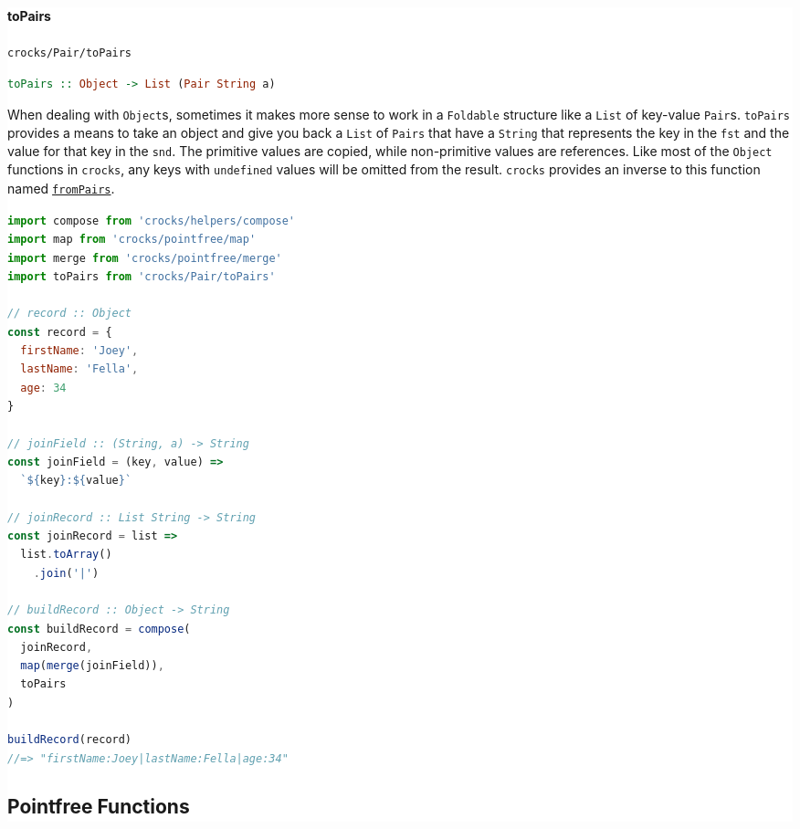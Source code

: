 #### toPairs

`crocks/Pair/toPairs`

```haskell
toPairs :: Object -> List (Pair String a)
```

When dealing with `Object`s, sometimes it makes more sense to work in a
`Foldable` structure like a `List` of key-value `Pair`s. `toPairs` provides a
means to take an object and give you back a `List` of `Pairs` that have a
`String` that represents the key in the `fst` and the value for that key in the
`snd`. The primitive values are copied, while non-primitive values are
references. Like most of the `Object` functions in `crocks`, any keys with
`undefined` values will be omitted from the result. `crocks` provides an inverse
to this function named [`fromPairs`][frompairs].

```javascript
import compose from 'crocks/helpers/compose'
import map from 'crocks/pointfree/map'
import merge from 'crocks/pointfree/merge'
import toPairs from 'crocks/Pair/toPairs'

// record :: Object
const record = {
  firstName: 'Joey',
  lastName: 'Fella',
  age: 34
}

// joinField :: (String, a) -> String
const joinField = (key, value) =>
  `${key}:${value}`

// joinRecord :: List String -> String
const joinRecord = list =>
  list.toArray()
    .join('|')

// buildRecord :: Object -> String
const buildRecord = compose(
  joinRecord,
  map(merge(joinField)),
  toPairs
)

buildRecord(record)
//=> "firstName:Joey|lastName:Fella|age:34"
```

</article>

<article id="topic-pointfree">

## Pointfree Functions


[fanout]: ../functions/helpers.html#fanout
[frompairs]: ../functions/helpers.html#frompairs
[identity]: ../functions/combinators.html#identity
[either]: ../crocks/Either.html